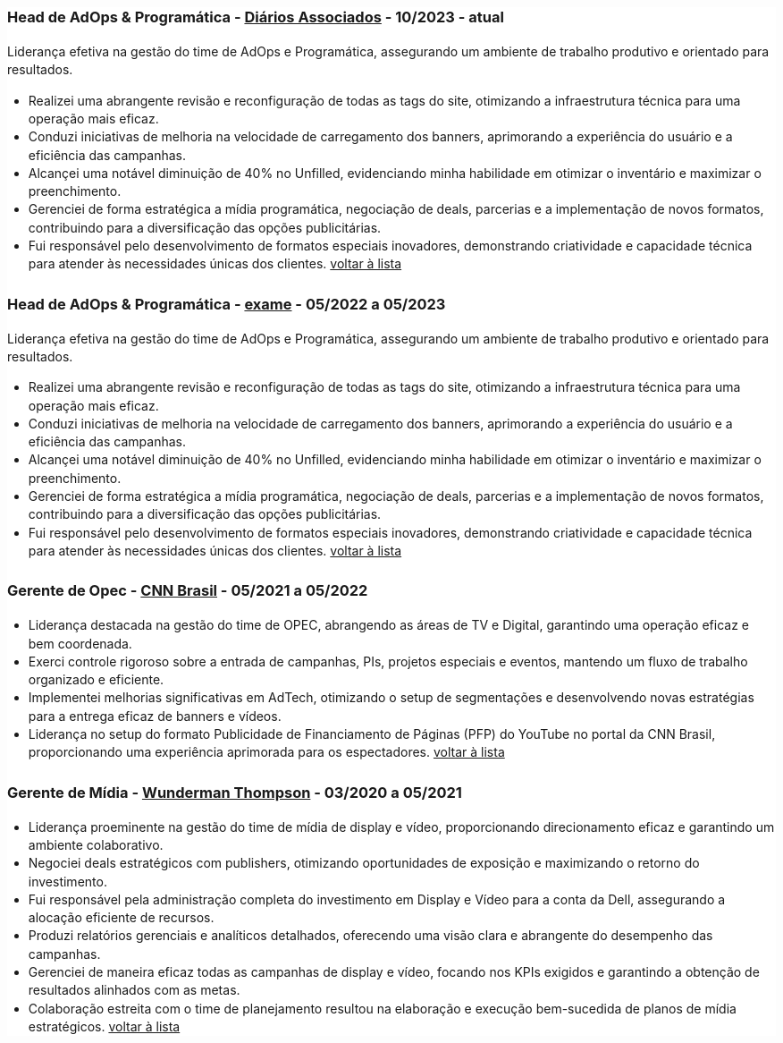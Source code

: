 ### <a name="da"></a>**Head de AdOps & Programática** - [Diários Associados](https://www.linkedin.com/company/diarios-associados/) - 10/2023 - atual
Liderança efetiva na gestão do time de AdOps e Programática, assegurando um ambiente de trabalho produtivo e orientado para resultados.  
- Realizei uma abrangente revisão e reconfiguração de todas as tags do site, otimizando a infraestrutura técnica para uma operação mais eficaz.  
- Conduzi iniciativas de melhoria na velocidade de carregamento dos banners, aprimorando a experiência do usuário e a eficiência das campanhas.  
- Alcançei uma notável diminuição de 40% no Unfilled, evidenciando minha habilidade em otimizar o inventário e maximizar o preenchimento.  
- Gerenciei de forma estratégica a mídia programática, negociação de deals, parcerias e a implementação de novos formatos, contribuindo para a diversificação das opções publicitárias.  
- Fui responsável pelo desenvolvimento de formatos especiais inovadores, demonstrando criatividade e capacidade técnica para atender às necessidades únicas dos clientes.
[voltar à lista](#lista)

### <a name="exame"></a>**Head de AdOps & Programática** - [exame](https://exame.com) - 05/2022 a 05/2023
Liderança efetiva na gestão do time de AdOps e Programática, assegurando um ambiente de trabalho produtivo e orientado para resultados.  
- Realizei uma abrangente revisão e reconfiguração de todas as tags do site, otimizando a infraestrutura técnica para uma operação mais eficaz.  
- Conduzi iniciativas de melhoria na velocidade de carregamento dos banners, aprimorando a experiência do usuário e a eficiência das campanhas.  
- Alcançei uma notável diminuição de 40% no Unfilled, evidenciando minha habilidade em otimizar o inventário e maximizar o preenchimento.  
- Gerenciei de forma estratégica a mídia programática, negociação de deals, parcerias e a implementação de novos formatos, contribuindo para a diversificação das opções publicitárias.  
- Fui responsável pelo desenvolvimento de formatos especiais inovadores, demonstrando criatividade e capacidade técnica para atender às necessidades únicas dos clientes.
[voltar à lista](#lista)

### <a name="cnn"></a>**Gerente de Opec** - [CNN Brasil](https://www.cnnbrasil.com.br) - 05/2021 a 05/2022
- Liderança destacada na gestão do time de OPEC, abrangendo as áreas de TV e Digital, garantindo uma operação eficaz e bem coordenada.  
- Exerci controle rigoroso sobre a entrada de campanhas, PIs, projetos especiais e eventos, mantendo um fluxo de trabalho organizado e eficiente.  
- Implementei melhorias significativas em AdTech, otimizando o setup de segmentações e desenvolvendo novas estratégias para a entrega eficaz de banners e vídeos.  
- Liderança no setup do formato Publicidade de Financiamento de Páginas (PFP) do YouTube no portal da CNN Brasil, proporcionando uma experiência aprimorada para os espectadores.
[voltar à lista](#lista)

### <a name="wunderman"></a>**Gerente de Mídia** - [Wunderman Thompson](https://www.wundermanthompson.com/pt/brazil) - 03/2020 a 05/2021
- Liderança proeminente na gestão do time de mídia de display e vídeo, proporcionando direcionamento eficaz e garantindo um ambiente colaborativo.  
- Negociei deals estratégicos com publishers, otimizando oportunidades de exposição e maximizando o retorno do investimento.  
- Fui responsável pela administração completa do investimento em Display e Vídeo para a conta da Dell, assegurando a alocação eficiente de recursos.  
- Produzi relatórios gerenciais e analíticos detalhados, oferecendo uma visão clara e abrangente do desempenho das campanhas.  
- Gerenciei de maneira eficaz todas as campanhas de display e vídeo, focando nos KPIs exigidos e garantindo a obtenção de resultados alinhados com as metas.  
- Colaboração estreita com o time de planejamento resultou na elaboração e execução bem-sucedida de planos de mídia estratégicos.
[voltar à lista](#lista)
